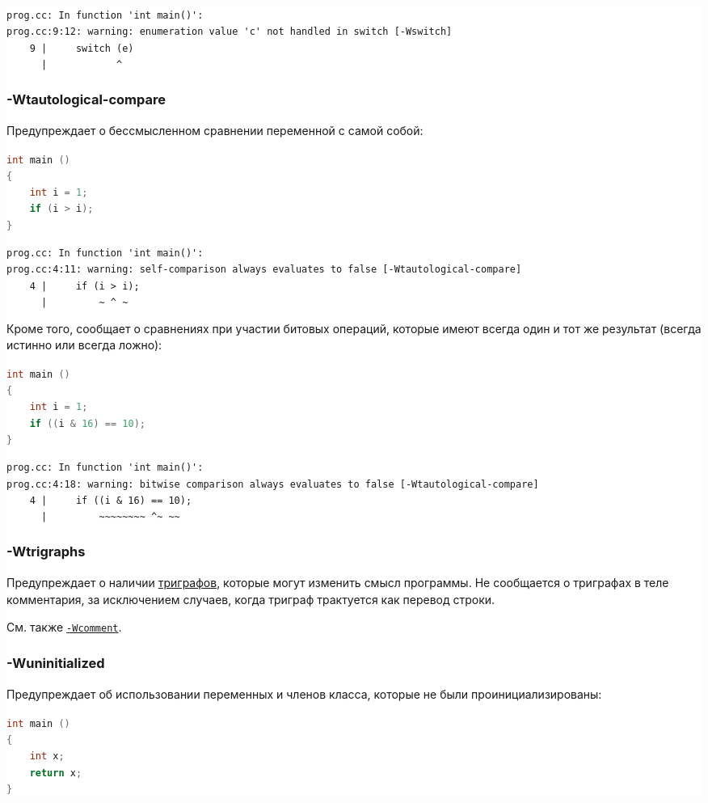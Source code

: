 ```
prog.cc: In function 'int main()':
prog.cc:9:12: warning: enumeration value 'c' not handled in switch [-Wswitch]
    9 |     switch (e)
      |            ^
```

### -Wtautological-compare

Предупреждает о бессмысленном сравнении переменной с самой собой:

```c++
int main ()
{
    int i = 1;
    if (i > i);
}
```

```
prog.cc: In function 'int main()':
prog.cc:4:11: warning: self-comparison always evaluates to false [-Wtautological-compare]
    4 |     if (i > i);
      |         ~ ^ ~
```

Кроме того, сообщает о сравнениях при участии битовых операций, которые имеют всегда один и тот же результат (всегда истинно или всегда ложно):

```c++
int main ()
{
    int i = 1;
    if ((i & 16) == 10);
}
```

```
prog.cc: In function 'int main()':
prog.cc:4:18: warning: bitwise comparison always evaluates to false [-Wtautological-compare]
    4 |     if ((i & 16) == 10);
      |         ~~~~~~~~ ^~ ~~
```

### -Wtrigraphs

Предупреждает о наличии [триграфов](https://ru.wikipedia.org/wiki/Триграф_(языки_Си)), которые могут изменить смысл программы. Не сообщается о триграфах в теле комментария, за исключением случаев, когда триграф трактуется как перевод строки.

См. также [`-Wcomment`](#-wcomment).

### -Wuninitialized

Предупреждает об использовании переменных и членов класса, которые не были проинициализированы:

```c++
int main ()
{
    int x;
    return x;
}
```
